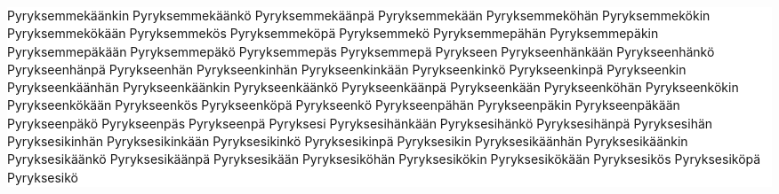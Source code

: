 Pyryksemmekäänkin
Pyryksemmekäänkö
Pyryksemmekäänpä
Pyryksemmekään
Pyryksemmeköhän
Pyryksemmekökin
Pyryksemmekökään
Pyryksemmekös
Pyryksemmeköpä
Pyryksemmekö
Pyryksemmepähän
Pyryksemmepäkin
Pyryksemmepäkään
Pyryksemmepäkö
Pyryksemmepäs
Pyryksemmepä
Pyrykseen
Pyrykseenhänkään
Pyrykseenhänkö
Pyrykseenhänpä
Pyrykseenhän
Pyrykseenkinhän
Pyrykseenkinkään
Pyrykseenkinkö
Pyrykseenkinpä
Pyrykseenkin
Pyrykseenkäänhän
Pyrykseenkäänkin
Pyrykseenkäänkö
Pyrykseenkäänpä
Pyrykseenkään
Pyrykseenköhän
Pyrykseenkökin
Pyrykseenkökään
Pyrykseenkös
Pyrykseenköpä
Pyrykseenkö
Pyrykseenpähän
Pyrykseenpäkin
Pyrykseenpäkään
Pyrykseenpäkö
Pyrykseenpäs
Pyrykseenpä
Pyryksesi
Pyryksesihänkään
Pyryksesihänkö
Pyryksesihänpä
Pyryksesihän
Pyryksesikinhän
Pyryksesikinkään
Pyryksesikinkö
Pyryksesikinpä
Pyryksesikin
Pyryksesikäänhän
Pyryksesikäänkin
Pyryksesikäänkö
Pyryksesikäänpä
Pyryksesikään
Pyryksesiköhän
Pyryksesikökin
Pyryksesikökään
Pyryksesikös
Pyryksesiköpä
Pyryksesikö